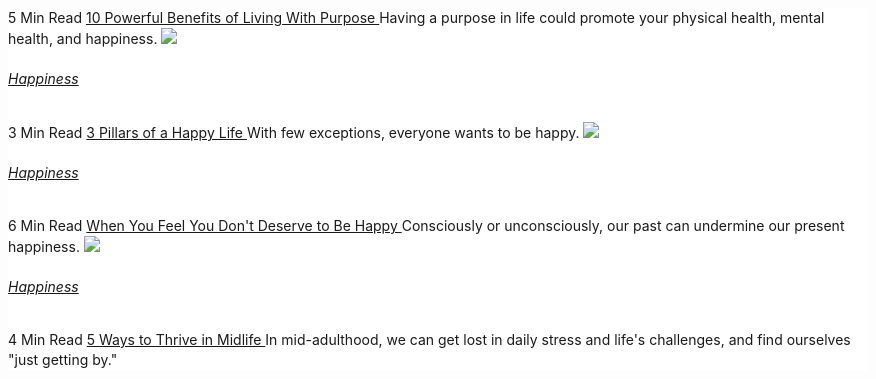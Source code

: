 5 Min Read [10 Powerful Benefits of Living With Purpose ](/us/blog/changepower/202108/10-powerful-benefits-of-living-with-purpose)Having a purpose in life could promote your physical health, mental health, and happiness. [![](https://cdn2.psychologytoday.com/assets/styles/manual_crop_3_2_600x400/public/teaser_image/blog_entry/2023-03/shutterstock_343156433.jpg?itok=AtcHfvFG)](/us/blog/experimentations/202302/3-pillars-of-a-happy-life)

###### [Happiness ](/us/basics/happiness)

3 Min Read [3 Pillars of a Happy Life ](/us/blog/experimentations/202302/3-pillars-of-a-happy-life)With few exceptions, everyone wants to be happy. [![](https://cdn2.psychologytoday.com/assets/styles/manual_crop_3_2_600x400/public/field_blog_entry_images/2019-01/photo-1525469718471-0e5888a562e8.jpeg.jpg?itok=0Qa944K6)](/us/blog/fixing-families/201901/when-you-feel-you-dont-deserve-be-happy)

###### [Happiness ](/us/basics/happiness)

6 Min Read [When You Feel You Don't Deserve to Be Happy ](/us/blog/fixing-families/201901/when-you-feel-you-dont-deserve-be-happy)Consciously or unconsciously, our past can undermine our present happiness. [![](https://cdn2.psychologytoday.com/assets/styles/manual_crop_3_2_600x400/public/teaser_image/blog_entry/2025-07/shutterstock_2415835683.jpg?itok=0ZXuqdyV)](/us/blog/the-well-being-toolkit/202506/5-ways-to-thrive-in-mid-life)

###### [Happiness ](/us/basics/happiness)

4 Min Read [5 Ways to Thrive in Midlife ](/us/blog/the-well-being-toolkit/202506/5-ways-to-thrive-in-mid-life)In mid-adulthood, we can get lost in daily stress and life's challenges, and find ourselves "just getting by."